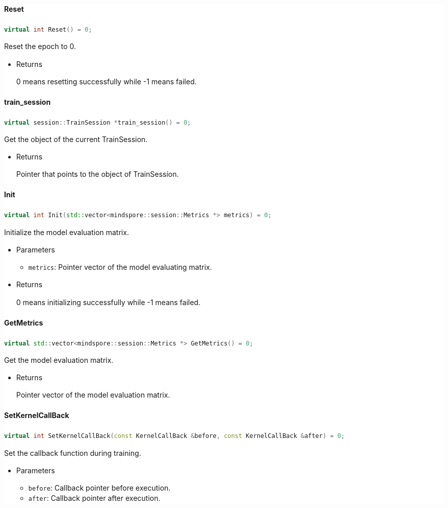 #### Reset

```cpp
virtual int Reset() = 0;
```

Reset the epoch to 0.

- Returns

    0 means resetting successfully while -1 means failed.

#### train_session

```cpp
virtual session::TrainSession *train_session() = 0;
```

Get the object of the current TrainSession.

- Returns

    Pointer that points to the object of TrainSession.

#### Init

```cpp
virtual int Init(std::vector<mindspore::session::Metrics *> metrics) = 0;
```

Initialize the model evaluation matrix.

- Parameters

    - `metrics`: Pointer vector of the model evaluating matrix.

- Returns

    0 means initializing successfully while -1 means failed.

#### GetMetrics

```cpp
virtual std::vector<mindspore::session::Metrics *> GetMetrics() = 0;
```

Get the model evaluation matrix.

- Returns

    Pointer vector of the model evaluation matrix.

#### SetKernelCallBack

```cpp
virtual int SetKernelCallBack(const KernelCallBack &before, const KernelCallBack &after) = 0;
```

Set the callback function during training.

- Parameters

    - `before`: Callback pointer before execution.
    - `after`: Callback pointer after execution.
